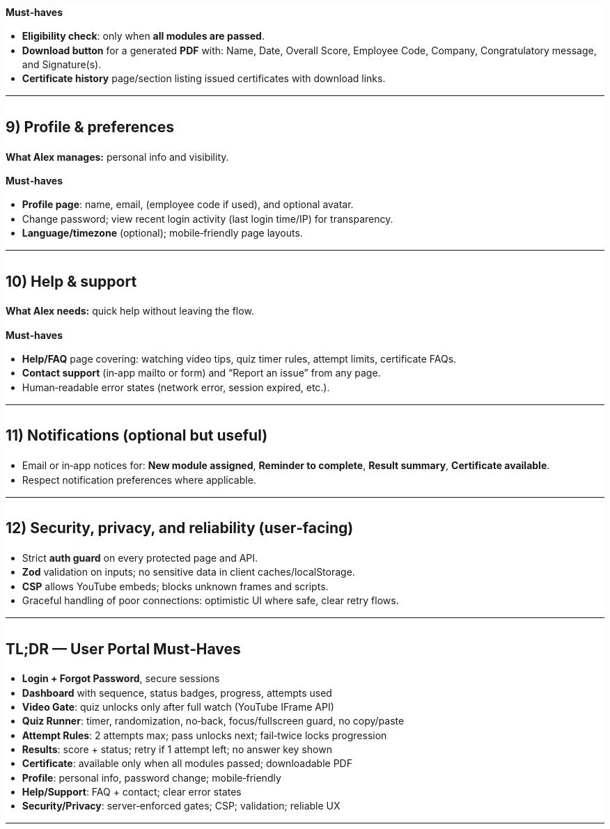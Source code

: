 **Must‑haves**
- **Eligibility check**: only when **all modules are passed**.
- **Download button** for a generated **PDF** with: Name, Date, Overall Score, Employee Code, Company, Congratulatory message, and Signature(s).
- **Certificate history** page/section listing issued certificates with download links.

---

## 9) Profile & preferences
**What Alex manages:** personal info and visibility.

**Must‑haves**
- **Profile page**: name, email, (employee code if used), and optional avatar.
- Change password; view recent login activity (last login time/IP) for transparency.
- **Language/timezone** (optional); mobile‑friendly page layouts.

---

## 10) Help & support
**What Alex needs:** quick help without leaving the flow.

**Must‑haves**
- **Help/FAQ** page covering: watching video tips, quiz timer rules, attempt limits, certificate FAQs.
- **Contact support** (in‑app mailto or form) and “Report an issue” from any page.
- Human‑readable error states (network error, session expired, etc.).

---

## 11) Notifications (optional but useful)
- Email or in‑app notices for: **New module assigned**, **Reminder to complete**, **Result summary**, **Certificate available**.
- Respect notification preferences where applicable.

---

## 12) Security, privacy, and reliability (user‑facing)
- Strict **auth guard** on every protected page and API.
- **Zod** validation on inputs; no sensitive data in client caches/localStorage.
- **CSP** allows YouTube embeds; blocks unknown frames and scripts.
- Graceful handling of poor connections: optimistic UI where safe, clear retry flows.

---

## TL;DR — User Portal Must‑Haves
- **Login + Forgot Password**, secure sessions  
- **Dashboard** with sequence, status badges, progress, attempts used  
- **Video Gate**: quiz unlocks only after full watch (YouTube IFrame API)  
- **Quiz Runner**: timer, randomization, no‑back, focus/fullscreen guard, no copy/paste  
- **Attempt Rules**: 2 attempts max; pass unlocks next; fail‑twice locks progression  
- **Results**: score + status; retry if 1 attempt left; no answer key shown  
- **Certificate**: available only when all modules passed; downloadable PDF  
- **Profile**: personal info, password change; mobile‑friendly  
- **Help/Support**: FAQ + contact; clear error states  
- **Security/Privacy**: server‑enforced gates; CSP; validation; reliable UX

---